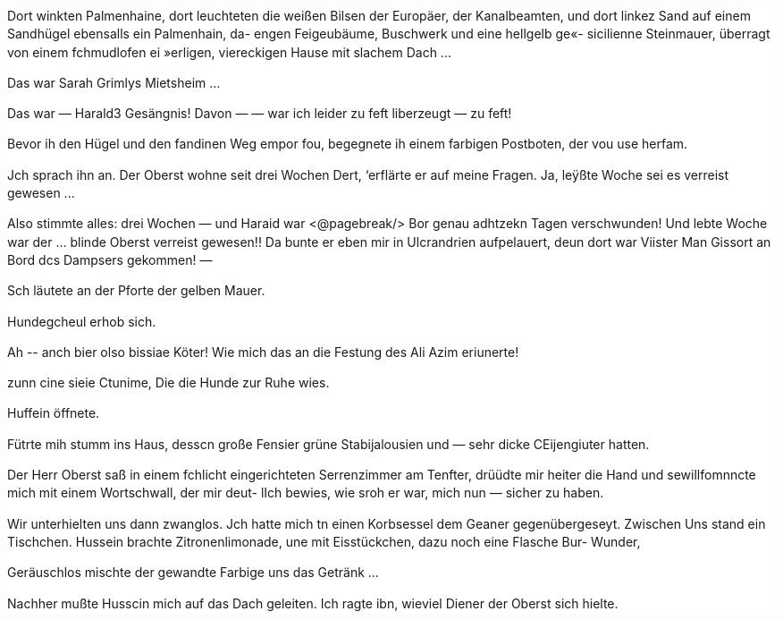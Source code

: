 Dort winkten Palmenhaine, dort leuchteten die weißen
Bilsen der Europäer, der Kanalbeamten, und dort linkez
Sand auf einem Sandhügel ebensalls ein Palmenhain, da-
engen Feigeubäume, Buschwerk und eine hellgelb ge«-
sicilienne Steinmauer, überragt von einem fchmudlofen ei
»erligen, viereckigen Hause mit slachem Dach ...

Das war Sarah Grimlys Mietsheim …

Das war — Harald3 Gesängnis! Davon — — war
ich leider zu feft liberzeugt — zu feft!

Bevor ih den Hügel und den fandinen Weg empor
fou, begegnete ih einem farbigen Postboten, der vou
use herfam.

Jch sprach ihn an. Der Oberst wohne seit drei Wochen
Dert, ‘erflärte er auf meine Fragen. Ja, leÿßte Woche sei es
verreist gewesen ...

Also stimmte alles: drei Wochen — und Haraid war
<@pagebreak/>
Bor genau adhtzekn Tagen verschwunden! Und lebte Woche
war der … blinde Oberst verreist gewesen!! Da bunte er
eben mir in Ulcrandrien aufpelauert, deun dort war Viister
Man Gissort an Bord dcs Dampsers gekommen! —

Sch läutete an der Pforte der gelben Mauer.

Hundegcheul erhob sich.

Ah -- anch bier olso bissiae Köter! Wie mich das an
die Festung des Ali Azim eriunerte!

zunn cine sieie Ctunime, Die die Hunde zur Ruhe wies.

Huffein öffnete.

Fütrte mih stumm ins Haus, desscn große Fensier
grüne Stabijalousien und — sehr dicke CEijengiuter hatten.

Der Herr Oberst saß in einem fchlicht eingerichteten
Serrenzimmer am Tenfter, drüüdte mir heiter die Hand und
sewillfomnncte mich mit einem Wortschwall, der mir deut-
lIch bewies, wie sroh er war, mich nun — sicher zu haben.

Wir unterhielten uns dann zwanglos. Jch hatte mich
tn einen Korbsessel dem Geaner gegenübergeseyt. Zwischen
Uns stand ein Tischchen. Hussein brachte Zitronenlimonade,
une mit Eisstückchen, dazu noch eine Flasche Bur-
Wunder,

Geräuschlos mischte der gewandte Farbige uns das
Getränk ...

Nachher mußte Husscin mich auf das Dach geleiten. Ich
ragte ibn, wieviel Diener der Oberst sich hielte.
